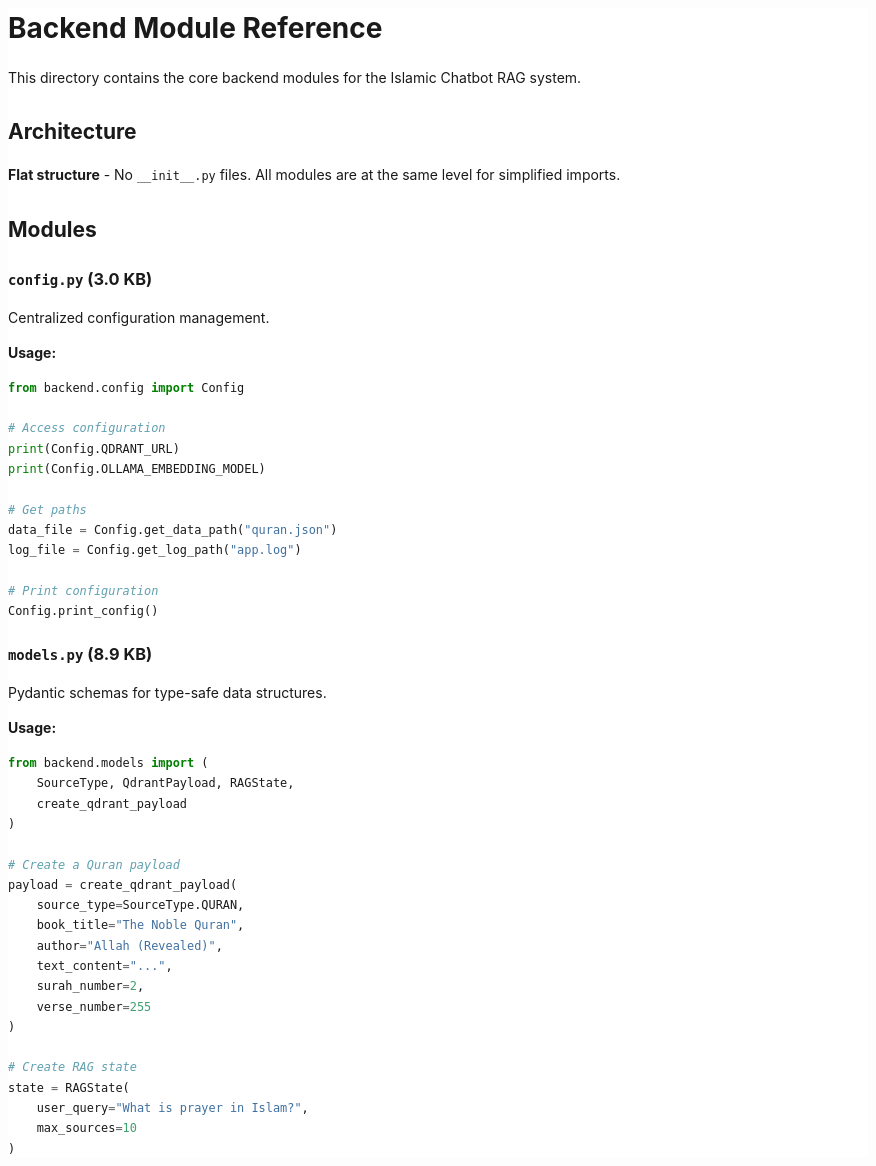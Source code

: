 # Backend Module Reference

This directory contains the core backend modules for the Islamic Chatbot RAG system.

## Architecture

**Flat structure** - No `__init__.py` files. All modules are at the same level for simplified imports.

## Modules

### `config.py` (3.0 KB)
Centralized configuration management.

**Usage:**
```python
from backend.config import Config

# Access configuration
print(Config.QDRANT_URL)
print(Config.OLLAMA_EMBEDDING_MODEL)

# Get paths
data_file = Config.get_data_path("quran.json")
log_file = Config.get_log_path("app.log")

# Print configuration
Config.print_config()
```

### `models.py` (8.9 KB)
Pydantic schemas for type-safe data structures.

**Usage:**
```python
from backend.models import (
    SourceType, QdrantPayload, RAGState,
    create_qdrant_payload
)

# Create a Quran payload
payload = create_qdrant_payload(
    source_type=SourceType.QURAN,
    book_title="The Noble Quran",
    author="Allah (Revealed)",
    text_content="...",
    surah_number=2,
    verse_number=255
)

# Create RAG state
state = RAGState(
    user_query="What is prayer in Islam?",
    max_sources=10
)
```
